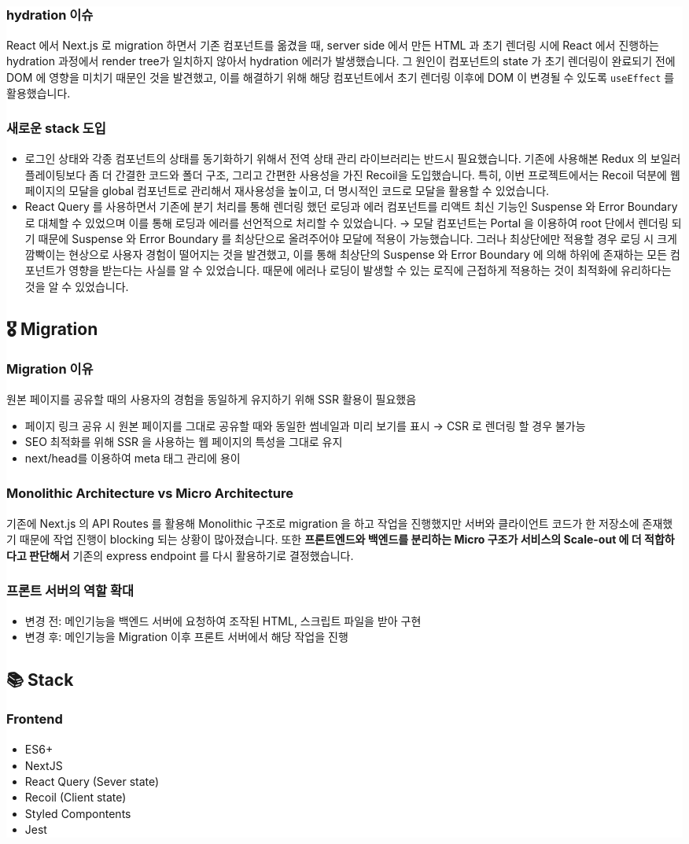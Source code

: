 ### hydration 이슈

React 에서 Next.js 로 migration 하면서 기존 컴포넌트를 옮겼을 때, server side 에서 만든 HTML 과 초기 렌더링 시에 React 에서 진행하는 hydration 과정에서 render tree가 일치하지 않아서 hydration 에러가 발생했습니다. 그 원인이 컴포넌트의 state 가 초기 렌더링이 완료되기 전에 DOM 에 영향을 미치기 때문인 것을 발견했고, 이를 해결하기 위해 해당 컴포넌트에서 초기 렌더링 이후에 DOM 이 변경될 수 있도록 `useEffect` 를 활용했습니다.

### 새로운 stack 도입

- 로그인 상태와 각종 컴포넌트의 상태를 동기화하기 위해서 전역 상태 관리 라이브러리는 반드시 필요했습니다. 기존에 사용해본 Redux 의 보일러 플레이팅보다 좀 더 간결한 코드와 폴더 구조, 그리고 간편한 사용성을 가진 Recoil을 도입했습니다. 특히, 이번 프로젝트에서는 Recoil 덕분에 웹 페이지의 모달을 global 컴포넌트로 관리해서 재사용성을 높이고, 더 명시적인 코드로 모달을 활용할 수 있었습니다.
- React Query 를 사용하면서 기존에 분기 처리를 통해 렌더링 했던 로딩과 에러 컴포넌트를 리액트 최신 기능인 Suspense 와 Error Boundary 로 대체할 수 있었으며 이를 통해 로딩과 에러를 선언적으로 처리할 수 있었습니다.
  → 모달 컴포넌트는 Portal 을 이용하여 root 단에서 렌더링 되기 때문에 Suspense 와 Error Boundary 를 최상단으로 올려주어야 모달에 적용이 가능했습니다. 그러나 최상단에만 적용할 경우 로딩 시 크게 깜빡이는 현상으로 사용자 경험이 떨어지는 것을 발견했고, 이를 통해 최상단의 Suspense 와 Error Boundary 에 의해 하위에 존재하는 모든 컴포넌트가 영향을 받는다는 사실를 알 수 있었습니다. 때문에 에러나 로딩이 발생할 수 있는 로직에 근접하게 적용하는 것이 최적화에 유리하다는 것을 알 수 있었습니다.

## 🎖 Migration

### Migration 이유

원본 페이지를 공유할 때의 사용자의 경험을 동일하게 유지하기 위해 SSR 활용이 필요했음

- 페이지 링크 공유 시 원본 페이지를 그대로 공유할 때와 동일한 썸네일과 미리 보기를 표시
  → CSR 로 렌더링 할 경우 불가능
- SEO 최적화를 위해 SSR 을 사용하는 웹 페이지의 특성을 그대로 유지
- next/head를 이용하여 meta 태그 관리에 용이

### Monolithic Architecture vs Micro Architecture

기존에 Next.js 의 API Routes 를 활용해 Monolithic 구조로 migration 을 하고 작업을 진행했지만 서버와 클라이언트 코드가 한 저장소에 존재했기 때문에 작업 진행이 blocking 되는 상황이 많아졌습니다. 또한 **프론트엔드와 백엔드를 분리하는 Micro 구조가 서비스의 Scale-out 에 더 적합하다고 판단해서** 기존의 express endpoint 를 다시 활용하기로 결정했습니다.

### 프론트 서버의 역할 확대

- 변경 전: 메인기능을 백엔드 서버에 요청하여 조작된 HTML, 스크립트 파일을 받아 구현
- 변경 후: 메인기능을 Migration 이후 프론트 서버에서 해당 작업을 진행

## 📚 Stack

### Frontend

- ES6+
- NextJS
- React Query (Sever state)
- Recoil (Client state)
- Styled Compontents
- Jest
